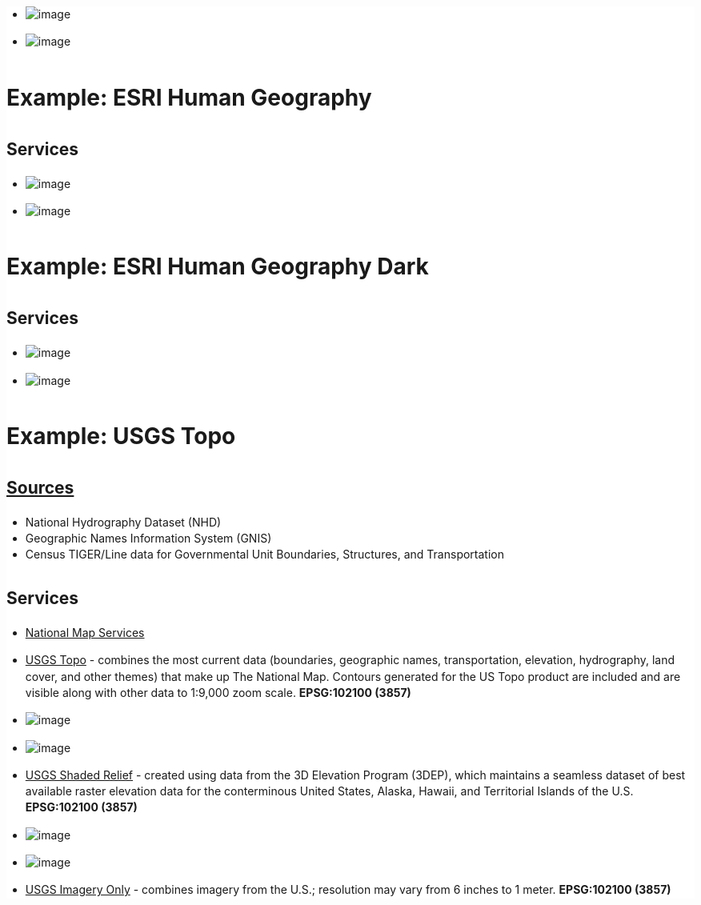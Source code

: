 - ![image](https://github.com/user-attachments/assets/daf8474b-0f78-45de-85bc-46ff2fe019a0)
  
- ![image](https://github.com/user-attachments/assets/d4327f67-8daf-40b8-a83a-6340ee91b86d)

# Example: ESRI Human Geography

## Services

- ![image](https://github.com/user-attachments/assets/f5405e0c-f640-4f10-9ed8-1a155304daf9)

- ![image](https://github.com/user-attachments/assets/c8958cba-7b0d-46da-9ff6-da5ac7b05bca)

# Example: ESRI Human Geography Dark

## Services

- ![image](https://github.com/user-attachments/assets/a1203922-35f0-4fd8-b888-50520e63beeb)

- ![image](https://github.com/user-attachments/assets/e3bbc9bf-faa6-4cb2-856c-7e5a125da3ac)

# Example: USGS Topo

## [Sources](https://www.usgs.gov/faqs/what-sources-vector-data-were-used-create-base-maps-national-map)
- National Hydrography Dataset (NHD)
- Geographic Names Information System (GNIS)
- Census TIGER/Line data for Governmental Unit Boundaries, Structures, and Transportation

## Services

- [National Map Services](https://apps.nationalmap.gov/services/)
- [USGS Topo](https://basemap.nationalmap.gov/arcgis/rest/services/USGSTopo/MapServer)  - combines the most current data (boundaries, geographic names, transportation, elevation, hydrography, land cover, and other themes) that make up The National Map. Contours generated for the US Topo product are included and are visible along with other data to 1:9,000 zoom scale. **EPSG:102100 (3857)**

- ![image](https://github.com/user-attachments/assets/0eb58e6d-1909-4d50-a4ff-e057d3203c7e)

- ![image](https://github.com/user-attachments/assets/fee2afc8-1f2a-4f97-982c-e33f27834bf0)

- [USGS Shaded Relief](https://basemap.nationalmap.gov/arcgis/rest/services/USGSShadedReliefOnly/MapServer) - created using data from the 3D Elevation Program (3DEP), which maintains a seamless dataset of best available raster elevation data for the conterminous United States, Alaska, Hawaii, and Territorial Islands of the U.S. **EPSG:102100 (3857)**

- ![image](https://github.com/user-attachments/assets/519bfdf2-9051-4bcf-b99f-a6a202d2fcd7)

- ![image](https://github.com/user-attachments/assets/6b768d0a-3d22-4625-aa38-84153334181c)

- [USGS Imagery Only](http://basemap.nationalmap.gov/arcgis/rest/services/USGSImageryOnly/MapServer) - combines imagery from the U.S.; resolution may vary from 6 inches to 1 meter. **EPSG:102100 (3857)**
